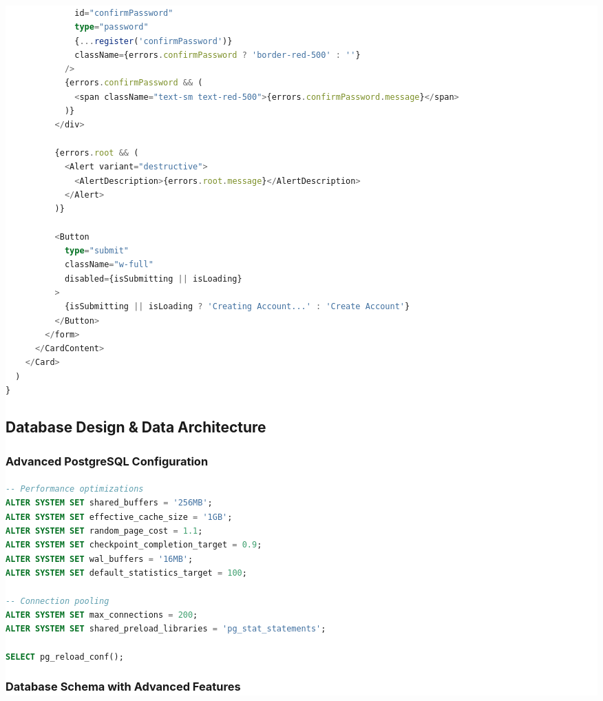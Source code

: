 ```typescript
              id="confirmPassword"
              type="password"
              {...register('confirmPassword')}
              className={errors.confirmPassword ? 'border-red-500' : ''}
            />
            {errors.confirmPassword && (
              <span className="text-sm text-red-500">{errors.confirmPassword.message}</span>
            )}
          </div>

          {errors.root && (
            <Alert variant="destructive">
              <AlertDescription>{errors.root.message}</AlertDescription>
            </Alert>
          )}

          <Button 
            type="submit" 
            className="w-full" 
            disabled={isSubmitting || isLoading}
          >
            {isSubmitting || isLoading ? 'Creating Account...' : 'Create Account'}
          </Button>
        </form>
      </CardContent>
    </Card>
  )
}
```

## Database Design & Data Architecture

### Advanced PostgreSQL Configuration

```sql
-- Performance optimizations
ALTER SYSTEM SET shared_buffers = '256MB';
ALTER SYSTEM SET effective_cache_size = '1GB';
ALTER SYSTEM SET random_page_cost = 1.1;
ALTER SYSTEM SET checkpoint_completion_target = 0.9;
ALTER SYSTEM SET wal_buffers = '16MB';
ALTER SYSTEM SET default_statistics_target = 100;

-- Connection pooling
ALTER SYSTEM SET max_connections = 200;
ALTER SYSTEM SET shared_preload_libraries = 'pg_stat_statements';

SELECT pg_reload_conf();
```

### Database Schema with Advanced Features
